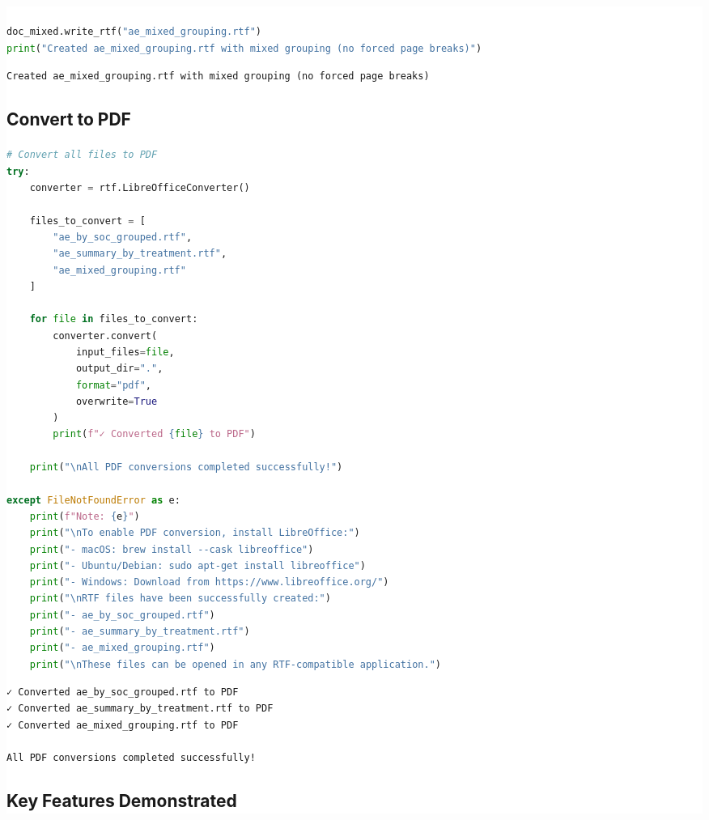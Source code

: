 ``` python

doc_mixed.write_rtf("ae_mixed_grouping.rtf")
print("Created ae_mixed_grouping.rtf with mixed grouping (no forced page breaks)")
```

    Created ae_mixed_grouping.rtf with mixed grouping (no forced page breaks)

## Convert to PDF

``` python
# Convert all files to PDF
try:
    converter = rtf.LibreOfficeConverter()
    
    files_to_convert = [
        "ae_by_soc_grouped.rtf",
        "ae_summary_by_treatment.rtf", 
        "ae_mixed_grouping.rtf"
    ]
    
    for file in files_to_convert:
        converter.convert(
            input_files=file,
            output_dir=".",
            format="pdf",
            overwrite=True
        )
        print(f"✓ Converted {file} to PDF")
    
    print("\nAll PDF conversions completed successfully!")
    
except FileNotFoundError as e:
    print(f"Note: {e}")
    print("\nTo enable PDF conversion, install LibreOffice:")
    print("- macOS: brew install --cask libreoffice")
    print("- Ubuntu/Debian: sudo apt-get install libreoffice")
    print("- Windows: Download from https://www.libreoffice.org/")
    print("\nRTF files have been successfully created:")
    print("- ae_by_soc_grouped.rtf")
    print("- ae_summary_by_treatment.rtf")
    print("- ae_mixed_grouping.rtf")
    print("\nThese files can be opened in any RTF-compatible application.")
```

    ✓ Converted ae_by_soc_grouped.rtf to PDF
    ✓ Converted ae_summary_by_treatment.rtf to PDF
    ✓ Converted ae_mixed_grouping.rtf to PDF

    All PDF conversions completed successfully!

## Key Features Demonstrated
